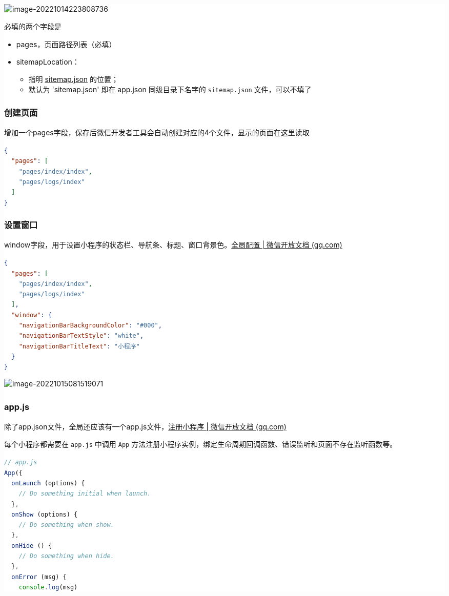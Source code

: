 ![image-20221014223808736](image-20221014223808736.png)

必填的两个字段是

- pages，页面路径列表（必填）

- sitemapLocation：

  - 指明 [sitemap.json](https://developers.weixin.qq.com/miniprogram/dev/reference/configuration/sitemap.html) 的位置；
  - 默认为 'sitemap.json' 即在 app.json 同级目录下名字的 `sitemap.json` 文件，可以不填了

  

### 创建页面

增加一个pages字段，保存后微信开发者工具会自动创建对应的4个文件，显示的页面在这里读取

```json
{
  "pages": [
    "pages/index/index",
    "pages/logs/index"
  ]
}
```

### 设置窗口

window字段，用于设置小程序的状态栏、导航条、标题、窗口背景色。[全局配置 | 微信开放文档 (qq.com)](https://developers.weixin.qq.com/miniprogram/dev/reference/configuration/app.html#window)

```json
{
  "pages": [
    "pages/index/index",
    "pages/logs/index"
  ],
  "window": {
    "navigationBarBackgroundColor": "#000",
    "navigationBarTextStyle": "white",
    "navigationBarTitleText": "小程序"
  }
}
```

![image-20221015081519071](image-20221015081519071.png)

### app.js

除了app.json文件，全局还应该有一个app.js文件，[注册小程序 | 微信开放文档 (qq.com)](https://developers.weixin.qq.com/miniprogram/dev/framework/app-service/app.html)

每个小程序都需要在 `app.js` 中调用 `App` 方法注册小程序实例，绑定生命周期回调函数、错误监听和页面不存在监听函数等。

```js
// app.js
App({
  onLaunch (options) {
    // Do something initial when launch.
  },
  onShow (options) {
    // Do something when show.
  },
  onHide () {
    // Do something when hide.
  },
  onError (msg) {
    console.log(msg)
```